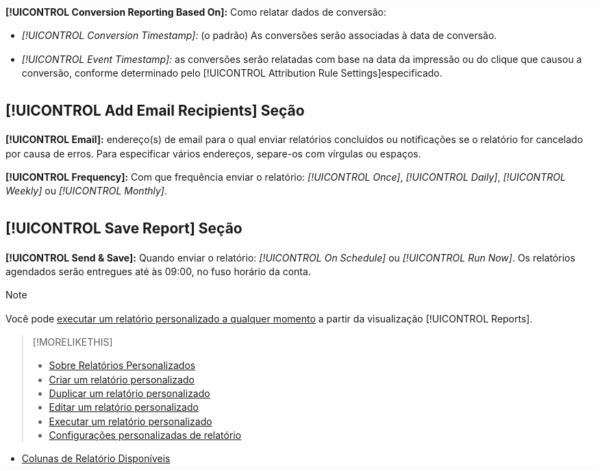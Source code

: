 **[!UICONTROL Conversion Reporting Based On]:**  Como relatar dados de conversão:

* *[!UICONTROL Conversion Timestamp]:* (o padrão) As conversões serão associadas à data de conversão.

* *[!UICONTROL Event Timestamp]:* as conversões serão relatadas com base na data da impressão ou do clique que causou a conversão, conforme determinado pelo  [!UICONTROL Attribution Rule Settings]especificado.

## [!UICONTROL Add Email Recipients] Seção

**[!UICONTROL Email]:** endereço(s) de email para o qual enviar relatórios concluídos ou notificações se o relatório for cancelado por causa de erros. Para especificar vários endereços, separe-os com vírgulas ou espaços.

**[!UICONTROL Frequency]:** Com que frequência enviar o relatório:  *[!UICONTROL Once]*,  *[!UICONTROL Daily]*,  *[!UICONTROL Weekly]* ou  *[!UICONTROL Monthly]*.

## [!UICONTROL Save Report] Seção

**[!UICONTROL Send & Save]:** Quando enviar o relatório:  *[!UICONTROL On Schedule]* ou  *[!UICONTROL Run Now]*. Os relatórios agendados serão entregues até às 09:00, no fuso horário da conta.

>[!NOTE]
>
>Você pode [executar um relatório personalizado a qualquer momento](report-run-now.md) a partir da visualização [!UICONTROL Reports].

>[!MORELIKETHIS]
>
>* [Sobre Relatórios Personalizados](/help/dsp/reports/report-about.md)
>* [Criar um relatório personalizado](/help/dsp/reports/report-create.md)
>* [Duplicar um relatório personalizado](/help/dsp/reports/report-copy.md)
>* [Editar um relatório personalizado](/help/dsp/reports/report-edit.md)
>* [Executar um relatório personalizado](/help/dsp/reports/report-run-now.md)
>* [Configurações personalizadas de relatório](/help/dsp/reports/report-settings.md)

* [Colunas de Relatório Disponíveis](/help/dsp/reports/report-columns.md)

